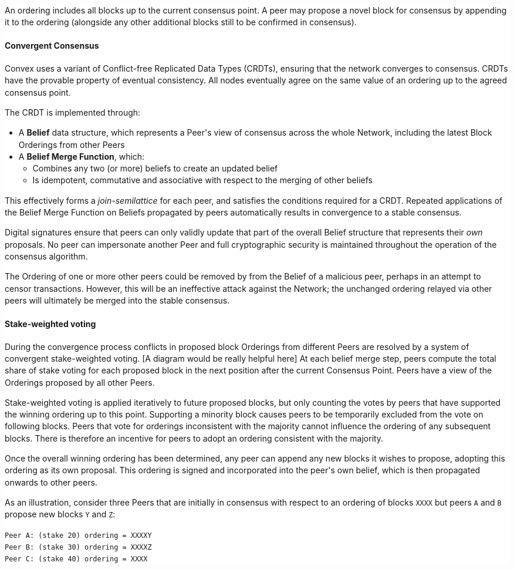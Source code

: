 An ordering includes all blocks up to the current consensus point. A peer may propose a novel block for consensus by appending it to the ordering (alongside any other additional blocks still to be confirmed in consensus). 

#### Convergent Consensus

Convex uses a variant of Conflict-free Replicated Data Types (CRDTs), ensuring that the network converges to consensus. CRDTs have the provable property of eventual consistency. All nodes eventually agree on the same value of an ordering up to the agreed consensus point.

The CRDT is implemented through:

* A  **Belief** data structure, which represents a Peer's view of consensus across the whole Network, including the latest Block Orderings from other Peers
* A **Belief Merge Function**, which:
  * Combines any two (or more) beliefs to create an updated belief
  * Is idempotent, commutative and associative with respect to the merging of other beliefs

This effectively forms a *join-semilattice* for each peer, and satisfies the conditions required for a CRDT. Repeated applications of the Belief Merge Function on Beliefs propagated by peers automatically results in convergence to a stable consensus.

Digital signatures ensure that peers can only validly update that part of the overall Belief structure that represents their *own* proposals. No peer can impersonate another Peer and full cryptographic security is maintained throughout the operation of the consensus algorithm.

The Ordering of one or more other peers could be removed by from the Belief of a malicious peer, perhaps in an attempt to censor transactions. However, this will be an ineffective attack against the Network; the unchanged ordering relayed via other peers will ultimately be merged into the stable consensus.

#### Stake-weighted voting

During the convergence process conflicts in proposed block Orderings from different Peers are resolved by a system of convergent stake-weighted voting. [A diagram would be really helpful here] At each belief merge step, peers compute the total share of stake voting for each proposed block in the next position after the current Consensus Point. Peers have a view of the Orderings proposed by all other Peers. 

Stake-weighted voting is applied iteratively to future proposed blocks, but only counting the votes by peers that have supported the winning ordering up to this point. Supporting a minority block causes peers to be temporarily excluded from the vote on following blocks. Peers that vote for orderings inconsistent with the majority cannot influence the ordering of any subsequent blocks. There is therefore an incentive for peers to adopt an ordering consistent with the majority.

Once the overall winning ordering has been determined, any peer can append any new blocks it wishes to propose, adopting this ordering as its own proposal. This ordering is signed and incorporated into the peer's own belief, which is then propagated onwards to other peers.

As an illustration, consider three Peers that are initially in consensus with respect to an ordering of blocks `XXXX` but peers `A` and `B` propose new blocks `Y` and `Z`:

```
Peer A: (stake 20) ordering = XXXXY
Peer B: (stake 30) ordering = XXXXZ
Peer C: (stake 40) ordering = XXXX
```
